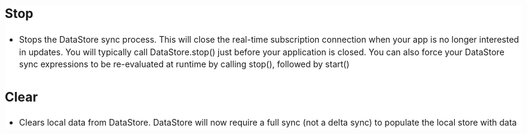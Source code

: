 ## Stop
- Stops the DataStore sync process. This will close the real-time subscription connection when your app is no longer interested in updates. You will typically call DataStore.stop() just before your application is closed. You can also force your DataStore sync expressions to be re-evaluated at runtime by calling stop(), followed by start()

## Clear
- Clears local data from DataStore. DataStore will now require a full sync (not a delta sync) to populate the local store with data
